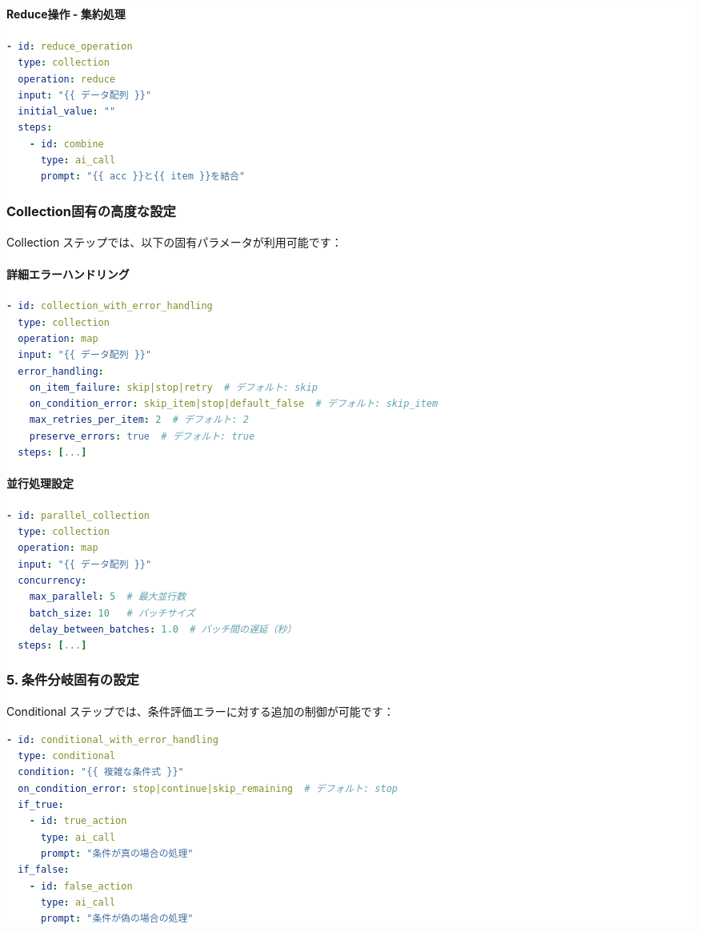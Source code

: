 #### Reduce操作 - 集約処理
```yaml
- id: reduce_operation
  type: collection
  operation: reduce
  input: "{{ データ配列 }}"
  initial_value: ""
  steps:
    - id: combine
      type: ai_call
      prompt: "{{ acc }}と{{ item }}を結合"
```

### Collection固有の高度な設定

Collection ステップでは、以下の固有パラメータが利用可能です：

#### 詳細エラーハンドリング
```yaml
- id: collection_with_error_handling
  type: collection
  operation: map
  input: "{{ データ配列 }}"
  error_handling:
    on_item_failure: skip|stop|retry  # デフォルト: skip
    on_condition_error: skip_item|stop|default_false  # デフォルト: skip_item
    max_retries_per_item: 2  # デフォルト: 2
    preserve_errors: true  # デフォルト: true
  steps: [...]
```

#### 並行処理設定
```yaml
- id: parallel_collection
  type: collection
  operation: map
  input: "{{ データ配列 }}"
  concurrency:
    max_parallel: 5  # 最大並行数
    batch_size: 10   # バッチサイズ
    delay_between_batches: 1.0  # バッチ間の遅延（秒）
  steps: [...]
```

### 5. 条件分岐固有の設定

Conditional ステップでは、条件評価エラーに対する追加の制御が可能です：

```yaml
- id: conditional_with_error_handling
  type: conditional
  condition: "{{ 複雑な条件式 }}"
  on_condition_error: stop|continue|skip_remaining  # デフォルト: stop
  if_true:
    - id: true_action
      type: ai_call
      prompt: "条件が真の場合の処理"
  if_false:
    - id: false_action
      type: ai_call
      prompt: "条件が偽の場合の処理"
```
